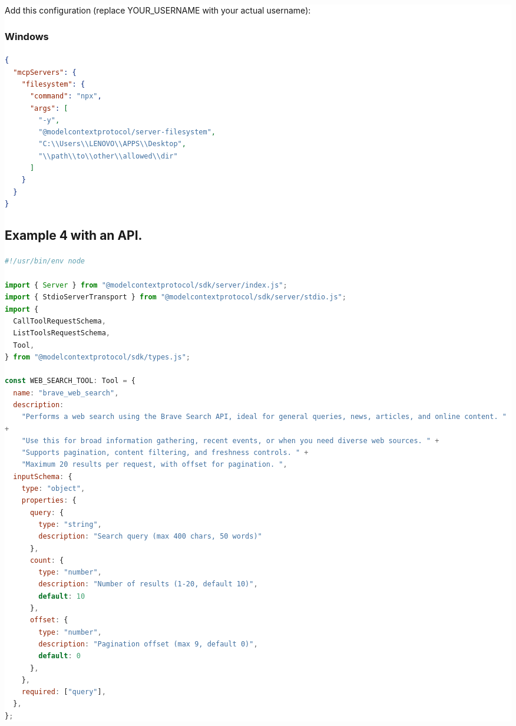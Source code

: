 Add this configuration (replace YOUR_USERNAME with your actual username):

### Windows

```json
{
  "mcpServers": {
    "filesystem": {
      "command": "npx",
      "args": [
        "-y",
        "@modelcontextprotocol/server-filesystem",
        "C:\\Users\\LENOVO\\APPS\\Desktop",
        "\\path\\to\\other\\allowed\\dir"
      ]
    }
  }
}
```

## Example 4 with an API.

```javascript
#!/usr/bin/env node

import { Server } from "@modelcontextprotocol/sdk/server/index.js";
import { StdioServerTransport } from "@modelcontextprotocol/sdk/server/stdio.js";
import {
  CallToolRequestSchema,
  ListToolsRequestSchema,
  Tool,
} from "@modelcontextprotocol/sdk/types.js";

const WEB_SEARCH_TOOL: Tool = {
  name: "brave_web_search",
  description:
    "Performs a web search using the Brave Search API, ideal for general queries, news, articles, and online content. " +
    "Use this for broad information gathering, recent events, or when you need diverse web sources. " +
    "Supports pagination, content filtering, and freshness controls. " +
    "Maximum 20 results per request, with offset for pagination. ",
  inputSchema: {
    type: "object",
    properties: {
      query: {
        type: "string",
        description: "Search query (max 400 chars, 50 words)"
      },
      count: {
        type: "number",
        description: "Number of results (1-20, default 10)",
        default: 10
      },
      offset: {
        type: "number",
        description: "Pagination offset (max 9, default 0)",
        default: 0
      },
    },
    required: ["query"],
  },
};

```

[comment]: #